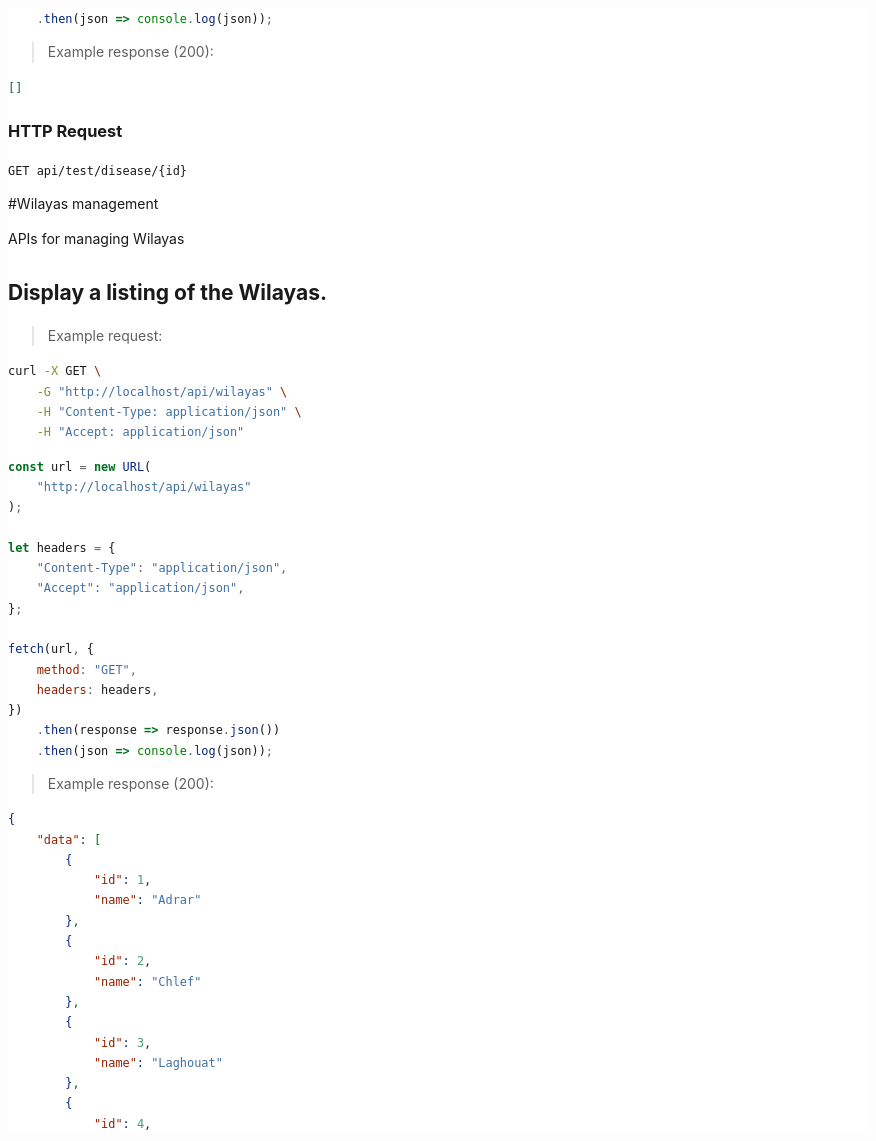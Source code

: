 ```javascript
    .then(json => console.log(json));
```


> Example response (200):

```json
[]
```

### HTTP Request
`GET api/test/disease/{id}`




#Wilayas management


APIs for managing Wilayas

## Display a listing of the Wilayas.

> Example request:

```bash
curl -X GET \
    -G "http://localhost/api/wilayas" \
    -H "Content-Type: application/json" \
    -H "Accept: application/json"
```

```javascript
const url = new URL(
    "http://localhost/api/wilayas"
);

let headers = {
    "Content-Type": "application/json",
    "Accept": "application/json",
};

fetch(url, {
    method: "GET",
    headers: headers,
})
    .then(response => response.json())
    .then(json => console.log(json));
```


> Example response (200):

```json
{
    "data": [
        {
            "id": 1,
            "name": "Adrar"
        },
        {
            "id": 2,
            "name": "Chlef"
        },
        {
            "id": 3,
            "name": "Laghouat"
        },
        {
            "id": 4,
```